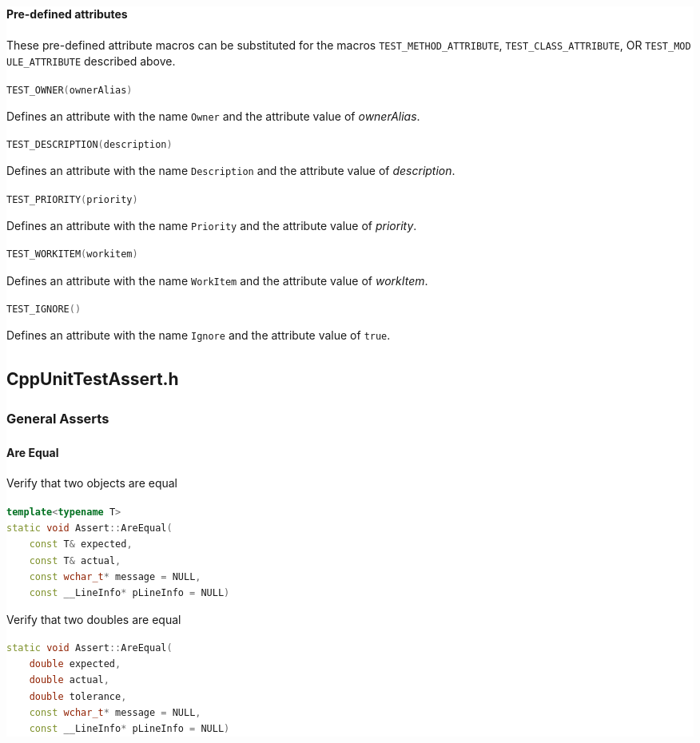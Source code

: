 ####  <a name="pre_defined_attributes"></a> Pre-defined attributes
 These pre-defined attribute macros can be substituted for the macros `TEST_METHOD_ATTRIBUTE`, `TEST_CLASS_ATTRIBUTE`, OR `TEST_MODULE_ATTRIBUTE` described above.

```cpp
TEST_OWNER(ownerAlias)
```

 Defines an attribute with the name `Owner` and the attribute value of *ownerAlias*.

```cpp
TEST_DESCRIPTION(description)
```

 Defines an attribute with the name `Description` and the attribute value of *description*.

```cpp
TEST_PRIORITY(priority)
```

 Defines an attribute with the name `Priority` and the attribute value of *priority*.

```cpp
TEST_WORKITEM(workitem)
```

 Defines an attribute with the name `WorkItem` and the attribute value of *workItem*.

```cpp
TEST_IGNORE()
```

 Defines an attribute with the name `Ignore` and the attribute value of `true`.

##  <a name="cppUnitTestAssert_h"></a> CppUnitTestAssert.h

###  <a name="general_asserts"></a> General Asserts

####  <a name="general_are_equal"></a> Are Equal
 Verify that two objects are equal

```cpp
template<typename T>
static void Assert::AreEqual(
    const T& expected,
    const T& actual,
    const wchar_t* message = NULL,
    const __LineInfo* pLineInfo = NULL)
```

 Verify that two doubles are equal

```cpp
static void Assert::AreEqual(
    double expected,
    double actual,
    double tolerance,
    const wchar_t* message = NULL,
    const __LineInfo* pLineInfo = NULL)
```
